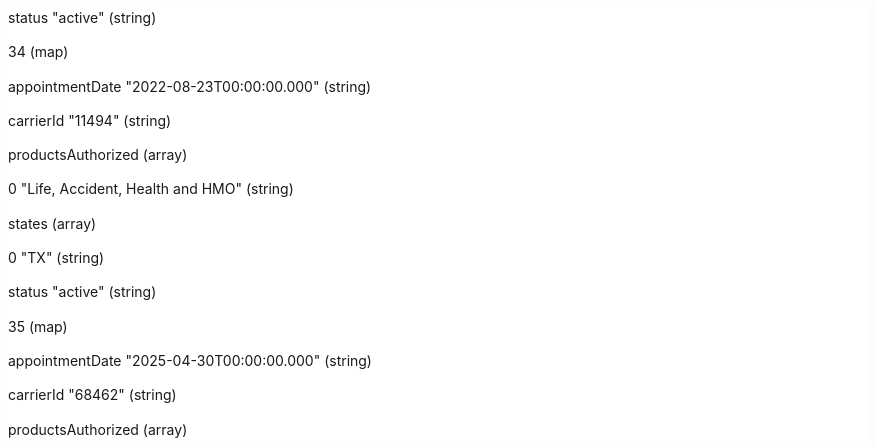 
status
"active"
(string)



34
(map)


appointmentDate
"2022-08-23T00:00:00.000"
(string)


carrierId
"11494"
(string)



productsAuthorized
(array)


0
"Life, Accident, Health and HMO"
(string)



states
(array)


0
"TX"
(string)


status
"active"
(string)



35
(map)


appointmentDate
"2025-04-30T00:00:00.000"
(string)


carrierId
"68462"
(string)



productsAuthorized
(array)
